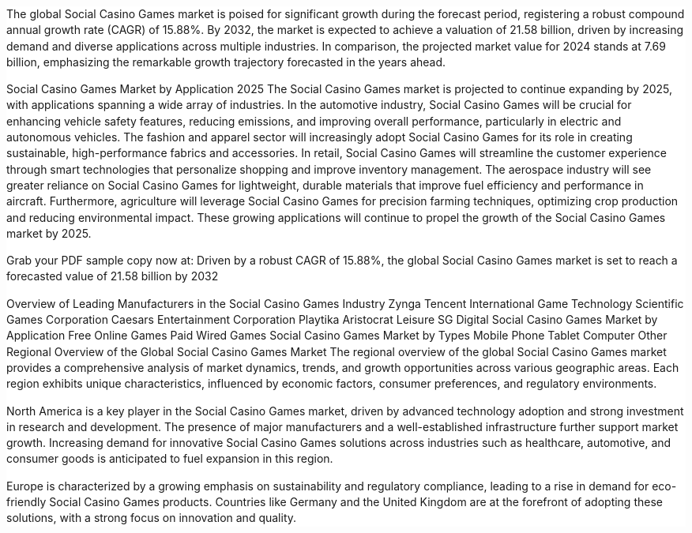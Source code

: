 The global Social Casino Games market is poised for significant growth during the forecast period, registering a robust compound annual growth rate (CAGR) of 15.88%. By 2032, the market is expected to achieve a valuation of 21.58 billion, driven by increasing demand and diverse applications across multiple industries. In comparison, the projected market value for 2024 stands at 7.69 billion, emphasizing the remarkable growth trajectory forecasted in the years ahead. 

Social Casino Games Market by Application 2025
The Social Casino Games market is projected to continue expanding by 2025, with applications spanning a wide array of industries. In the automotive industry, Social Casino Games will be crucial for enhancing vehicle safety features, reducing emissions, and improving overall performance, particularly in electric and autonomous vehicles. The fashion and apparel sector will increasingly adopt Social Casino Games for its role in creating sustainable, high-performance fabrics and accessories. In retail, Social Casino Games will streamline the customer experience through smart technologies that personalize shopping and improve inventory management. The aerospace industry will see greater reliance on Social Casino Games for lightweight, durable materials that improve fuel efficiency and performance in aircraft. Furthermore, agriculture will leverage Social Casino Games for precision farming techniques, optimizing crop production and reducing environmental impact. These growing applications will continue to propel the growth of the Social Casino Games market by 2025.

Grab your PDF sample copy now at: Driven by a robust CAGR of 15.88%, the global Social Casino Games market is set to reach a forecasted value of 21.58 billion by 2032

Overview of Leading Manufacturers in the Social Casino Games Industry
Zynga
Tencent
International Game Technology
Scientific Games Corporation
Caesars Entertainment Corporation
Playtika
Aristocrat Leisure
SG Digital
Social Casino Games Market by Application
Free Online Games
Paid Wired Games
Social Casino Games Market by Types
Mobile Phone
Tablet
Computer
Other
Regional Overview of the Global Social Casino Games Market
The regional overview of the global Social Casino Games market provides a comprehensive analysis of market dynamics, trends, and growth opportunities across various geographic areas. Each region exhibits unique characteristics, influenced by economic factors, consumer preferences, and regulatory environments.

North America is a key player in the Social Casino Games market, driven by advanced technology adoption and strong investment in research and development. The presence of major manufacturers and a well-established infrastructure further support market growth. Increasing demand for innovative Social Casino Games solutions across industries such as healthcare, automotive, and consumer goods is anticipated to fuel expansion in this region.

Europe is characterized by a growing emphasis on sustainability and regulatory compliance, leading to a rise in demand for eco-friendly Social Casino Games products. Countries like Germany and the United Kingdom are at the forefront of adopting these solutions, with a strong focus on innovation and quality.
